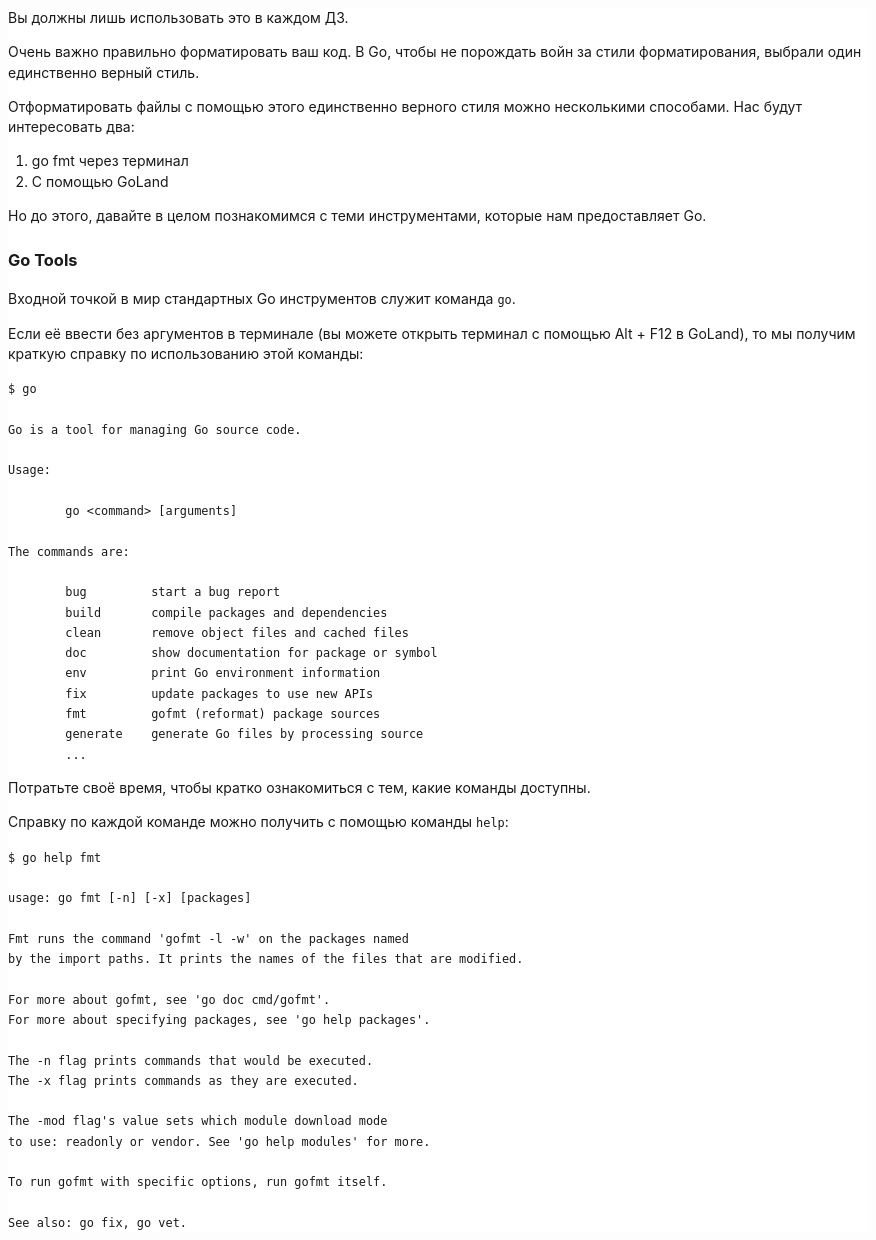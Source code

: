 Вы должны лишь использовать это в каждом ДЗ.

Очень важно правильно форматировать ваш код. В Go, чтобы не порождать войн за стили форматирования, выбрали один единственно верный стиль.

Отформатировать файлы с помощью этого единственно верного стиля можно несколькими способами. Нас будут интересовать два:
1. go fmt через терминал
1. С помощью GoLand

Но до этого, давайте в целом познакомимся с теми инструментами, которые нам предоставляет Go.

### Go Tools

Входной точкой в мир стандартных Go инструментов служит команда `go`.

Если её ввести без аргументов в терминале (вы можете открыть терминал с помощью Alt + F12 в GoLand), то мы получим краткую справку по использованию этой команды:
```shell
$ go

Go is a tool for managing Go source code.

Usage:

        go <command> [arguments]

The commands are:

        bug         start a bug report
        build       compile packages and dependencies
        clean       remove object files and cached files
        doc         show documentation for package or symbol
        env         print Go environment information
        fix         update packages to use new APIs
        fmt         gofmt (reformat) package sources
        generate    generate Go files by processing source
        ...
```

Потратьте своё время, чтобы кратко ознакомиться с тем, какие команды доступны.

Справку по каждой команде можно получить с помощью команды `help`:
```shell
$ go help fmt

usage: go fmt [-n] [-x] [packages]

Fmt runs the command 'gofmt -l -w' on the packages named
by the import paths. It prints the names of the files that are modified.

For more about gofmt, see 'go doc cmd/gofmt'.
For more about specifying packages, see 'go help packages'.

The -n flag prints commands that would be executed.
The -x flag prints commands as they are executed.

The -mod flag's value sets which module download mode
to use: readonly or vendor. See 'go help modules' for more.

To run gofmt with specific options, run gofmt itself.

See also: go fix, go vet.
```
